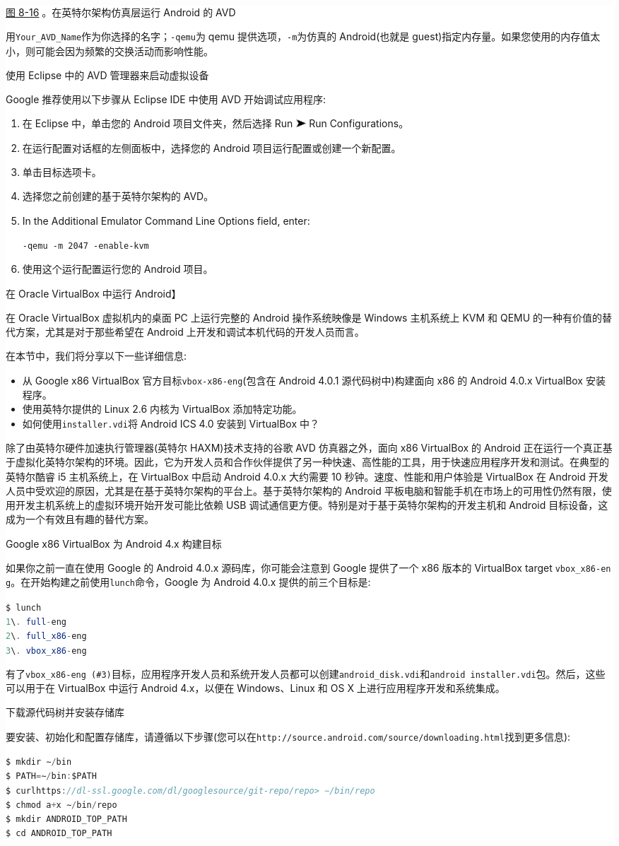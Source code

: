 [图 8-16](#_Fig16) 。在英特尔架构仿真层运行 Android 的 AVD

用`Your_AVD_Name`作为你选择的名字；`-qemu`为 qemu 提供选项，`-m`为仿真的 Android(也就是 guest)指定内存量。如果您使用的内存值太小，则可能会因为频繁的交换活动而影响性能。

使用 Eclipse 中的 AVD 管理器来启动虚拟设备

Google 推荐使用以下步骤从 Eclipse IDE 中使用 AVD 开始调试应用程序:

1.  在 Eclipse 中，单击您的 Android 项目文件夹，然后选择 Run ![image](img/arrow.jpg) Run Configurations。
2.  在运行配置对话框的左侧面板中，选择您的 Android 项目运行配置或创建一个新配置。
3.  单击目标选项卡。
4.  选择您之前创建的基于英特尔架构的 AVD。
5.  In the Additional Emulator Command Line Options field, enter:

    `-qemu -m 2047 -enable-kvm`

6.  使用这个运行配置运行您的 Android 项目。

在 Oracle VirtualBox 中运行 Android】

在 Oracle VirtualBox 虚拟机内的桌面 PC 上运行完整的 Android 操作系统映像是 Windows 主机系统上 KVM 和 QEMU 的一种有价值的替代方案，尤其是对于那些希望在 Android 上开发和调试本机代码的开发人员而言。

在本节中，我们将分享以下一些详细信息:

*   从 Google x86 VirtualBox 官方目标`vbox-x86-eng`(包含在 Android 4.0.1 源代码树中)构建面向 x86 的 Android 4.0.x VirtualBox 安装程序。
*   使用英特尔提供的 Linux 2.6 内核为 VirtualBox 添加特定功能。
*   如何使用`installer.vdi`将 Android ICS 4.0 安装到 VirtualBox 中？

除了由英特尔硬件加速执行管理器(英特尔 HAXM)技术支持的谷歌 AVD 仿真器之外，面向 x86 VirtualBox 的 Android 正在运行一个真正基于虚拟化英特尔架构的环境。因此，它为开发人员和合作伙伴提供了另一种快速、高性能的工具，用于快速应用程序开发和测试。在典型的英特尔酷睿 i5 主机系统上，在 VirtualBox 中启动 Android 4.0.x 大约需要 10 秒钟。速度、性能和用户体验是 VirtualBox 在 Android 开发人员中受欢迎的原因，尤其是在基于英特尔架构的平台上。基于英特尔架构的 Android 平板电脑和智能手机在市场上的可用性仍然有限，使用开发主机系统上的虚拟环境开始开发可能比依赖 USB 调试通信更方便。特别是对于基于英特尔架构的开发主机和 Android 目标设备，这成为一个有效且有趣的替代方案。

Google x86 VirtualBox 为 Android 4.x 构建目标

如果你之前一直在使用 Google 的 Android 4.0.x 源码库，你可能会注意到 Google 提供了一个 x86 版本的 VirtualBox target `vbox_x86-eng`。在开始构建之前使用`lunch`命令，Google 为 Android 4.0.x 提供的前三个目标是:

```java
$ lunch
1\. full-eng
2\. full_x86-eng
3\. vbox_x86-eng
```

有了`vbox_x86-eng (#3)`目标，应用程序开发人员和系统开发人员都可以创建`android_disk.vdi`和`android installer.vdi`包。然后，这些可以用于在 VirtualBox 中运行 Android 4.x，以便在 Windows、Linux 和 OS X 上进行应用程序开发和系统集成。

下载源代码树并安装存储库

要安装、初始化和配置存储库，请遵循以下步骤(您可以在`http://source.android.com/source/downloading.html`找到更多信息):

```java
$ mkdir ∼/bin
$ PATH=∼/bin:$PATH
$ curlhttps://dl-ssl.google.com/dl/googlesource/git-repo/repo> ∼/bin/repo
$ chmod a+x ∼/bin/repo
$ mkdir ANDROID_TOP_PATH
$ cd ANDROID_TOP_PATH
```
